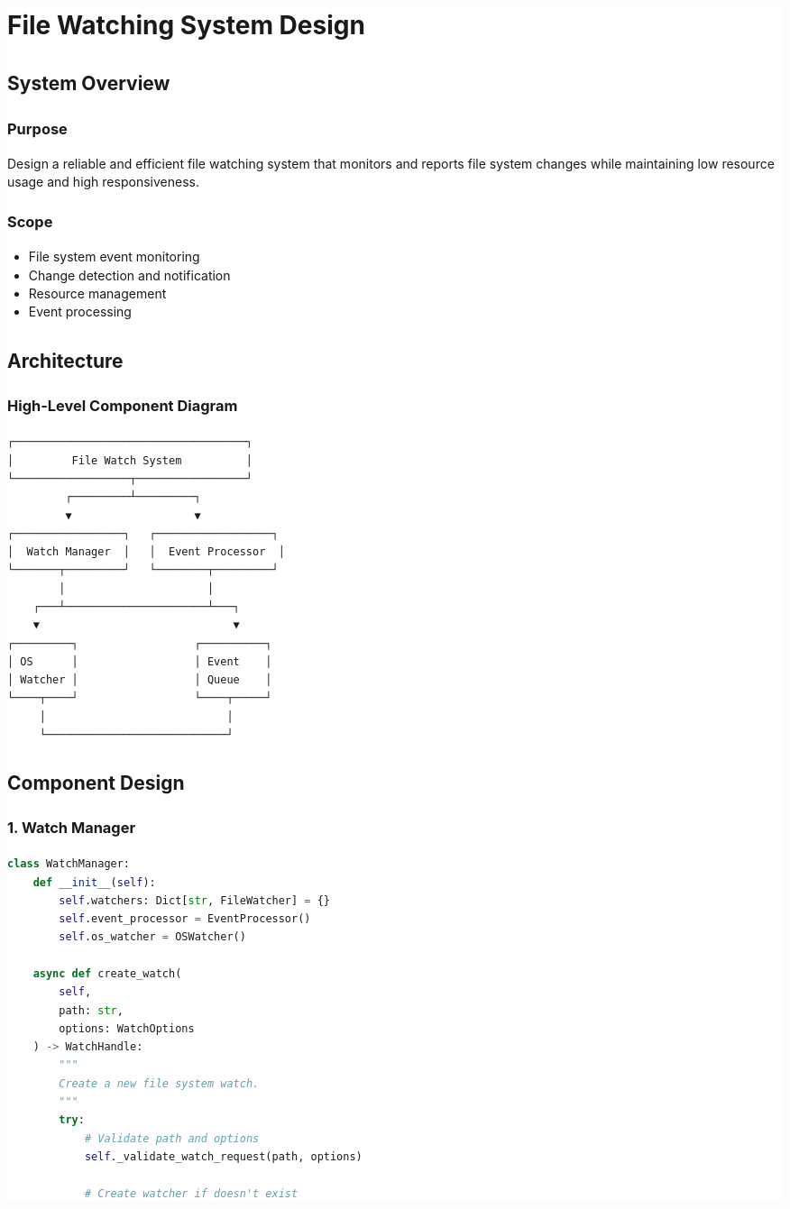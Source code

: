 # File Watching System Design

## System Overview

### Purpose
Design a reliable and efficient file watching system that monitors and reports file system changes while maintaining low resource usage and high responsiveness.

### Scope
- File system event monitoring
- Change detection and notification
- Resource management
- Event processing

## Architecture

### High-Level Component Diagram
```
┌────────────────────────────────────┐
│         File Watch System          │
└──────────────────┬─────────────────┘
         ┌─────────┴─────────┐
         ▼                   ▼
┌─────────────────┐   ┌──────────────────┐
│  Watch Manager  │   │  Event Processor  │
└───────┬─────────┘   └────────┬─────────┘
        │                      │
    ┌───┴──────────────────────┴───┐
    ▼                              ▼
┌─────────┐                  ┌──────────┐
│ OS      │                  │ Event    │
│ Watcher │                  │ Queue    │
└────┬────┘                  └────┬─────┘
     │                            │
     └────────────────────────────┘
```

## Component Design

### 1. Watch Manager
```python
class WatchManager:
    def __init__(self):
        self.watchers: Dict[str, FileWatcher] = {}
        self.event_processor = EventProcessor()
        self.os_watcher = OSWatcher()
        
    async def create_watch(
        self,
        path: str,
        options: WatchOptions
    ) -> WatchHandle:
        """
        Create a new file system watch.
        """
        try:
            # Validate path and options
            self._validate_watch_request(path, options)
            
            # Create watcher if doesn't exist
```